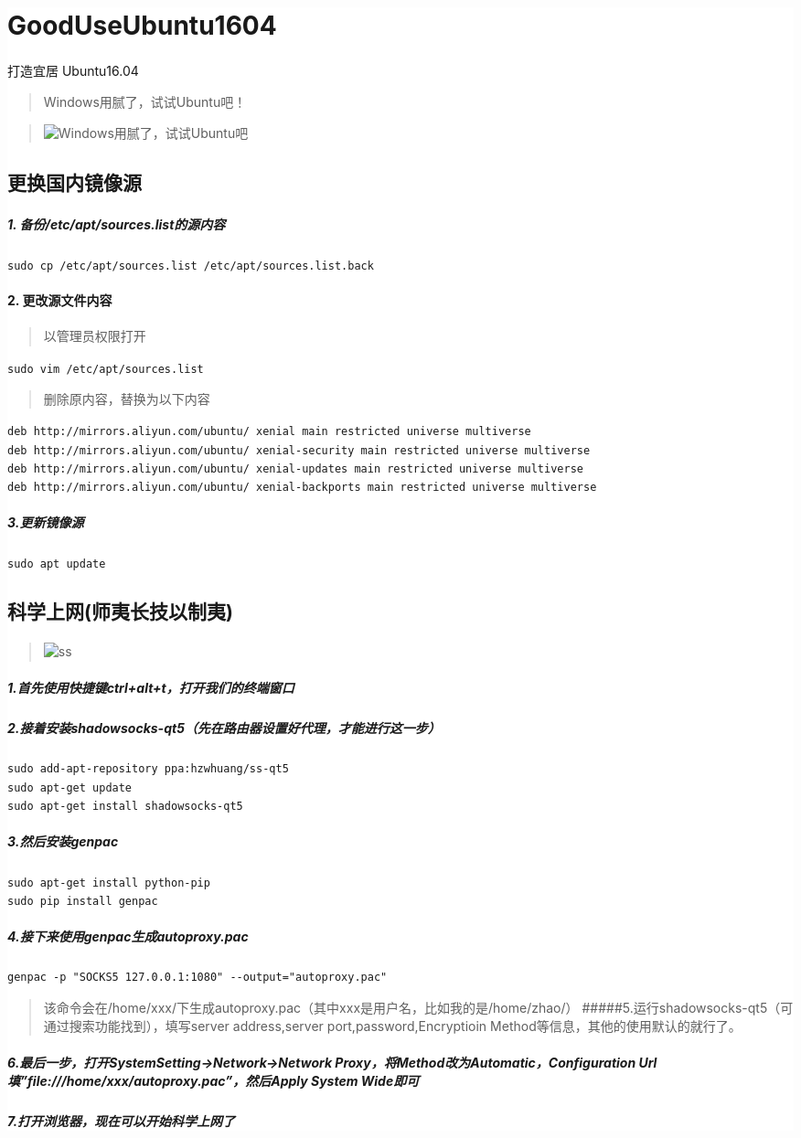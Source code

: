 # GoodUseUbuntu1604
打造宜居 Ubuntu16.04

> Windows用腻了，试试Ubuntu吧！

> ![Windows用腻了，试试Ubuntu吧](http://upload-images.jianshu.io/upload_images/3203841-ff147839ac0fc38f.png?imageMogr2/auto-orient/strip%7CimageView2/2/w/1240)

## 更换国内镜像源
##### 1. 备份/etc/apt/sources.list的源内容
```
sudo cp /etc/apt/sources.list /etc/apt/sources.list.back 
```

#### 2. 更改源文件内容 
> 以管理员权限打开
```
sudo vim /etc/apt/sources.list 
```
>  删除原内容，替换为以下内容
```
deb http://mirrors.aliyun.com/ubuntu/ xenial main restricted universe multiverse
deb http://mirrors.aliyun.com/ubuntu/ xenial-security main restricted universe multiverse
deb http://mirrors.aliyun.com/ubuntu/ xenial-updates main restricted universe multiverse
deb http://mirrors.aliyun.com/ubuntu/ xenial-backports main restricted universe multiverse
```

##### 3.更新镜像源
```
sudo apt update 
```

## 科学上网(师夷长技以制夷)

> ![ss](http://upload-images.jianshu.io/upload_images/3203841-773fb44e17e137a4.png?imageMogr2/auto-orient/strip%7CimageView2/2/w/1240)


##### 1.首先使用快捷键ctrl+alt+t，打开我们的终端窗口 
##### 2.接着安装shadowsocks-qt5（先在路由器设置好代理，才能进行这一步）
```
sudo add-apt-repository ppa:hzwhuang/ss-qt5
sudo apt-get update
sudo apt-get install shadowsocks-qt5
```
##### 3.然后安装genpac
```
sudo apt-get install python-pip
sudo pip install genpac
```
##### 4.接下来使用genpac生成autoproxy.pac
```
genpac -p "SOCKS5 127.0.0.1:1080" --output="autoproxy.pac"
```
> 该命令会在/home/xxx/下生成autoproxy.pac（其中xxx是用户名，比如我的是/home/zhao/） 
#####5.运行shadowsocks-qt5（可通过搜索功能找到），填写server address,server port,password,Encryptioin Method等信息，其他的使用默认的就行了。 
##### 6.最后一步，打开SystemSetting->Network->Network Proxy，将Method改为Automatic，Configuration Url填”file:///home/xxx/autoproxy.pac”，然后Apply System Wide即可 
##### 7.打开浏览器，现在可以开始科学上网了
